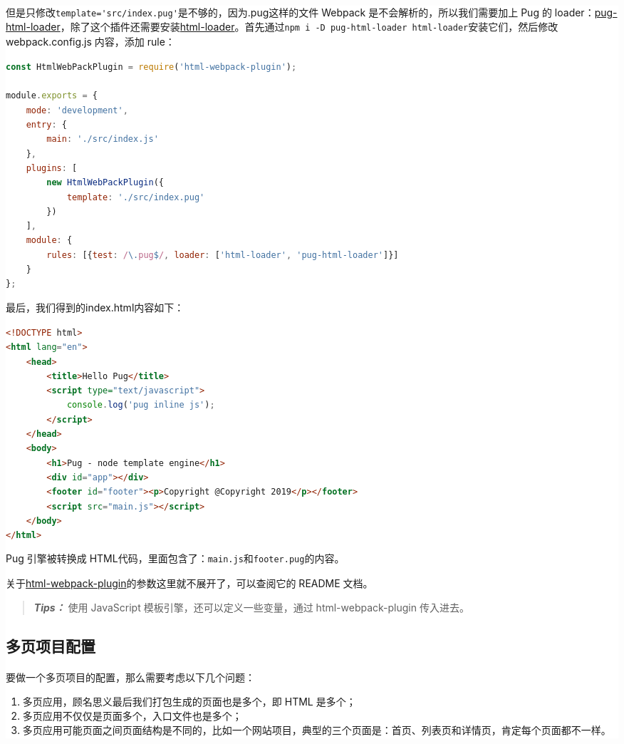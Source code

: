 但是只修改`template='src/index.pug'`是不够的，因为.pug这样的文件 Webpack 是不会解析的，所以我们需要加上 Pug 的 loader：[pug-html-loader](https://www.npmjs.com/package/pug-html-loader)，除了这个插件还需要安装[html-loader](https://www.npmjs.com/package/html-loader)。首先通过`npm i -D pug-html-loader html-loader`安装它们，然后修改 webpack.config.js 内容，添加 rule：

```javascript
const HtmlWebPackPlugin = require('html-webpack-plugin');

module.exports = {
    mode: 'development',
    entry: {
        main: './src/index.js'
    },
    plugins: [
        new HtmlWebPackPlugin({
            template: './src/index.pug'
        })
    ],
    module: {
        rules: [{test: /\.pug$/, loader: ['html-loader', 'pug-html-loader']}]
    }
};
```

最后，我们得到的index.html内容如下：

```html
<!DOCTYPE html>
<html lang="en">
    <head>
        <title>Hello Pug</title>
        <script type="text/javascript">
            console.log('pug inline js');
        </script>
    </head>
    <body>
        <h1>Pug - node template engine</h1>
        <div id="app"></div>
        <footer id="footer"><p>Copyright @Copyright 2019</p></footer>
        <script src="main.js"></script>
    </body>
</html>
```

Pug 引擎被转换成 HTML代码，里面包含了：`main.js`和`footer.pug`的内容。

关于[html-webpack-plugin](https://www.npmjs.com/package/html-webpack-plugin)的参数这里就不展开了，可以查阅它的 README 文档。

> ***Tips：*** 使用 JavaScript 模板引擎，还可以定义一些变量，通过 html-webpack-plugin 传入进去。

## 多页项目配置

要做一个多页项目的配置，那么需要考虑以下几个问题：

1. 多页应用，顾名思义最后我们打包生成的页面也是多个，即 HTML 是多个；
2. 多页应用不仅仅是页面多个，入口文件也是多个；
3. 多页应用可能页面之间页面结构是不同的，比如一个网站项目，典型的三个页面是：首页、列表页和详情页，肯定每个页面都不一样。
